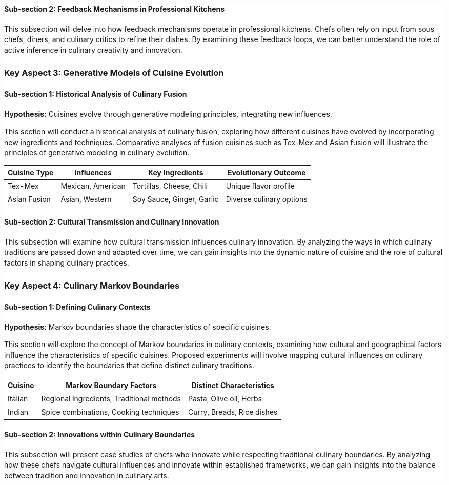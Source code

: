 #### Sub-section 2: Feedback Mechanisms in Professional Kitchens

This subsection will delve into how feedback mechanisms operate in professional kitchens. Chefs often rely on input from sous chefs, diners, and culinary critics to refine their dishes. By examining these feedback loops, we can better understand the role of active inference in culinary creativity and innovation.

### Key Aspect 3: Generative Models of Cuisine Evolution

#### Sub-section 1: Historical Analysis of Culinary Fusion

**Hypothesis:** Cuisines evolve through generative modeling principles, integrating new influences.  

This section will conduct a historical analysis of culinary fusion, exploring how different cuisines have evolved by incorporating new ingredients and techniques. Comparative analyses of fusion cuisines such as Tex-Mex and Asian fusion will illustrate the principles of generative modeling in culinary evolution.

| Cuisine Type | Influences | Key Ingredients | Evolutionary Outcome |
|--------------|------------|-----------------|----------------------|
| Tex-Mex      | Mexican, American | Tortillas, Cheese, Chili | Unique flavor profile |
| Asian Fusion | Asian, Western | Soy Sauce, Ginger, Garlic | Diverse culinary options |

#### Sub-section 2: Cultural Transmission and Culinary Innovation

This subsection will examine how cultural transmission influences culinary innovation. By analyzing the ways in which culinary traditions are passed down and adapted over time, we can gain insights into the dynamic nature of cuisine and the role of cultural factors in shaping culinary practices.

### Key Aspect 4: Culinary Markov Boundaries

#### Sub-section 1: Defining Culinary Contexts

**Hypothesis:** Markov boundaries shape the characteristics of specific cuisines.  

This section will explore the concept of Markov boundaries in culinary contexts, examining how cultural and geographical factors influence the characteristics of specific cuisines. Proposed experiments will involve mapping cultural influences on culinary practices to identify the boundaries that define distinct culinary traditions.

| Cuisine | Markov Boundary Factors | Distinct Characteristics |
|---------|-------------------------|--------------------------|
| Italian | Regional ingredients, Traditional methods | Pasta, Olive oil, Herbs |
| Indian  | Spice combinations, Cooking techniques | Curry, Breads, Rice dishes |

#### Sub-section 2: Innovations within Culinary Boundaries

This subsection will present case studies of chefs who innovate while respecting traditional culinary boundaries. By analyzing how these chefs navigate cultural influences and innovate within established frameworks, we can gain insights into the balance between tradition and innovation in culinary arts.
